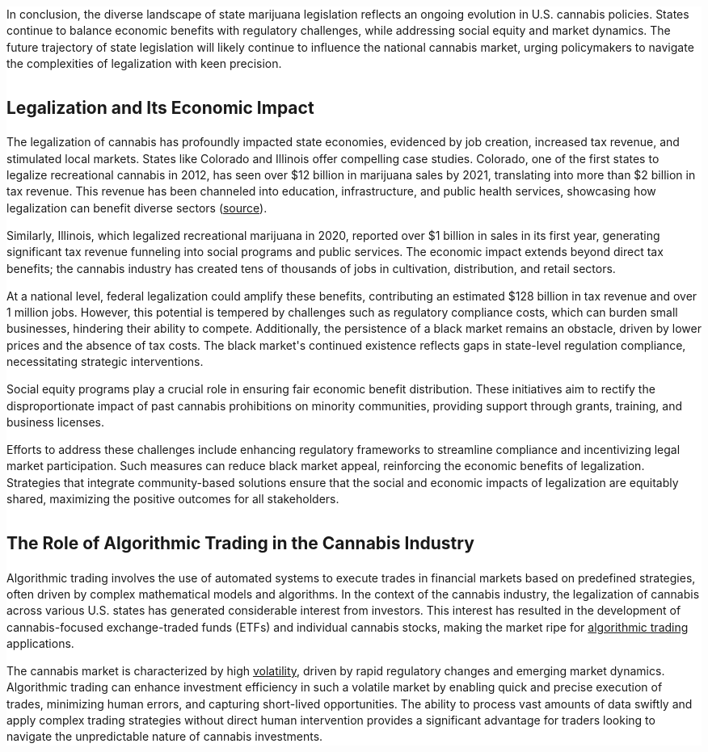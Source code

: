 In conclusion, the diverse landscape of state marijuana legislation reflects an ongoing evolution in U.S. cannabis policies. States continue to balance economic benefits with regulatory challenges, while addressing social equity and market dynamics. The future trajectory of state legislation will likely continue to influence the national cannabis market, urging policymakers to navigate the complexities of legalization with keen precision.

## Legalization and Its Economic Impact

The legalization of cannabis has profoundly impacted state economies, evidenced by job creation, increased tax revenue, and stimulated local markets. States like Colorado and Illinois offer compelling case studies. Colorado, one of the first states to legalize recreational cannabis in 2012, has seen over $12 billion in marijuana sales by 2021, translating into more than $2 billion in tax revenue. This revenue has been channeled into education, infrastructure, and public health services, showcasing how legalization can benefit diverse sectors ([source](https://tax.colorado.gov/marijuana-data)).

Similarly, Illinois, which legalized recreational marijuana in 2020, reported over $1 billion in sales in its first year, generating significant tax revenue funneling into social programs and public services. The economic impact extends beyond direct tax benefits; the cannabis industry has created tens of thousands of jobs in cultivation, distribution, and retail sectors.

At a national level, federal legalization could amplify these benefits, contributing an estimated $128 billion in tax revenue and over 1 million jobs. However, this potential is tempered by challenges such as regulatory compliance costs, which can burden small businesses, hindering their ability to compete. Additionally, the persistence of a black market remains an obstacle, driven by lower prices and the absence of tax costs. The black market's continued existence reflects gaps in state-level regulation compliance, necessitating strategic interventions.

Social equity programs play a crucial role in ensuring fair economic benefit distribution. These initiatives aim to rectify the disproportionate impact of past cannabis prohibitions on minority communities, providing support through grants, training, and business licenses.

Efforts to address these challenges include enhancing regulatory frameworks to streamline compliance and incentivizing legal market participation. Such measures can reduce black market appeal, reinforcing the economic benefits of legalization. Strategies that integrate community-based solutions ensure that the social and economic impacts of legalization are equitably shared, maximizing the positive outcomes for all stakeholders.

## The Role of Algorithmic Trading in the Cannabis Industry

Algorithmic trading involves the use of automated systems to execute trades in financial markets based on predefined strategies, often driven by complex mathematical models and algorithms. In the context of the cannabis industry, the legalization of cannabis across various U.S. states has generated considerable interest from investors. This interest has resulted in the development of cannabis-focused exchange-traded funds (ETFs) and individual cannabis stocks, making the market ripe for [algorithmic trading](/wiki/algorithmic-trading) applications.

The cannabis market is characterized by high [volatility](/wiki/volatility-trading-strategies), driven by rapid regulatory changes and emerging market dynamics. Algorithmic trading can enhance investment efficiency in such a volatile market by enabling quick and precise execution of trades, minimizing human errors, and capturing short-lived opportunities. The ability to process vast amounts of data swiftly and apply complex trading strategies without direct human intervention provides a significant advantage for traders looking to navigate the unpredictable nature of cannabis investments.

